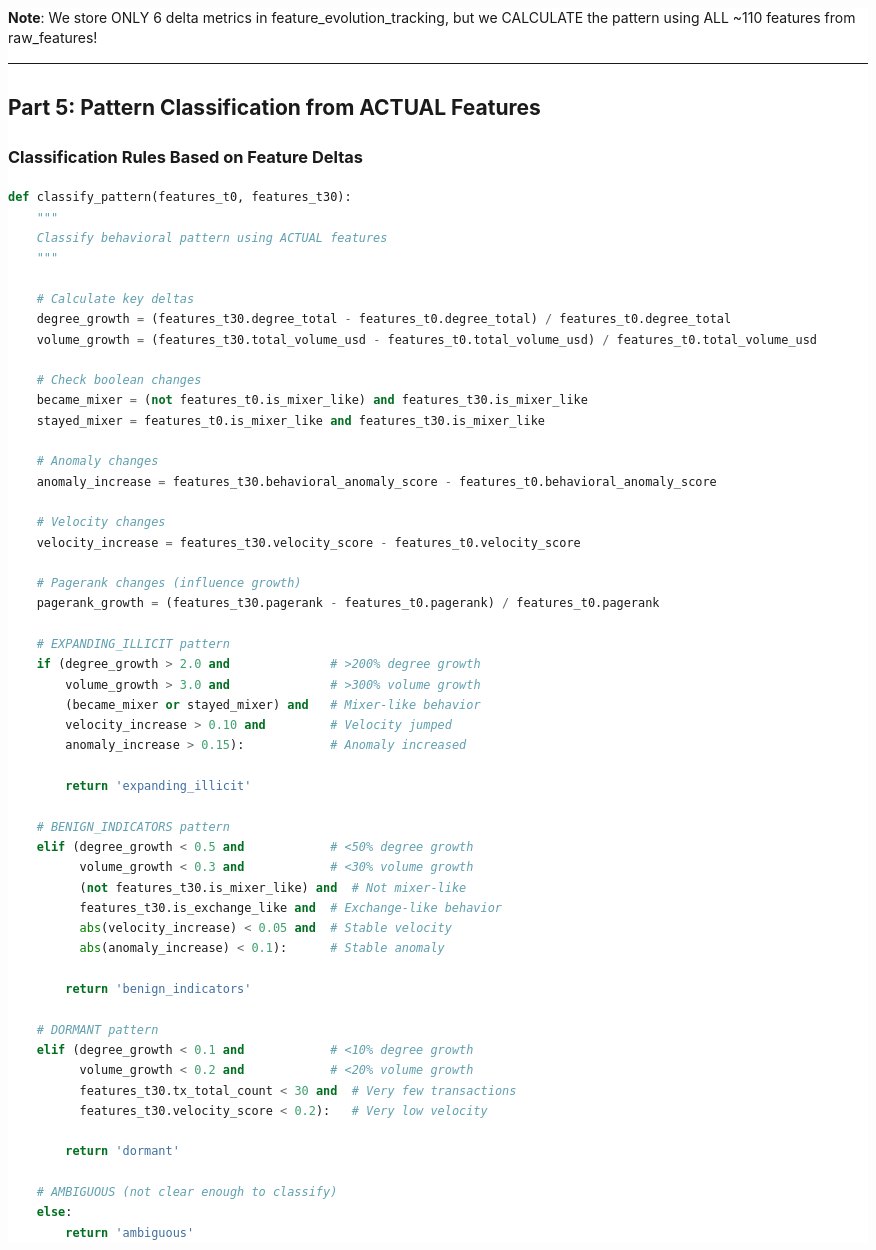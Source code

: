 **Note**: We store ONLY 6 delta metrics in feature_evolution_tracking, but we CALCULATE the pattern using ALL ~110 features from raw_features!

---

## Part 5: Pattern Classification from ACTUAL Features

### Classification Rules Based on Feature Deltas

```python
def classify_pattern(features_t0, features_t30):
    """
    Classify behavioral pattern using ACTUAL features
    """
    
    # Calculate key deltas
    degree_growth = (features_t30.degree_total - features_t0.degree_total) / features_t0.degree_total
    volume_growth = (features_t30.total_volume_usd - features_t0.total_volume_usd) / features_t0.total_volume_usd
    
    # Check boolean changes
    became_mixer = (not features_t0.is_mixer_like) and features_t30.is_mixer_like
    stayed_mixer = features_t0.is_mixer_like and features_t30.is_mixer_like
    
    # Anomaly changes
    anomaly_increase = features_t30.behavioral_anomaly_score - features_t0.behavioral_anomaly_score
    
    # Velocity changes
    velocity_increase = features_t30.velocity_score - features_t0.velocity_score
    
    # Pagerank changes (influence growth)
    pagerank_growth = (features_t30.pagerank - features_t0.pagerank) / features_t0.pagerank
    
    # EXPANDING_ILLICIT pattern
    if (degree_growth > 2.0 and              # >200% degree growth
        volume_growth > 3.0 and              # >300% volume growth
        (became_mixer or stayed_mixer) and   # Mixer-like behavior
        velocity_increase > 0.10 and         # Velocity jumped
        anomaly_increase > 0.15):            # Anomaly increased
        
        return 'expanding_illicit'
    
    # BENIGN_INDICATORS pattern
    elif (degree_growth < 0.5 and            # <50% degree growth
          volume_growth < 0.3 and            # <30% volume growth
          (not features_t30.is_mixer_like) and  # Not mixer-like
          features_t30.is_exchange_like and  # Exchange-like behavior
          abs(velocity_increase) < 0.05 and  # Stable velocity
          abs(anomaly_increase) < 0.1):      # Stable anomaly
        
        return 'benign_indicators'
    
    # DORMANT pattern
    elif (degree_growth < 0.1 and            # <10% degree growth
          volume_growth < 0.2 and            # <20% volume growth
          features_t30.tx_total_count < 30 and  # Very few transactions
          features_t30.velocity_score < 0.2):   # Very low velocity
        
        return 'dormant'
    
    # AMBIGUOUS (not clear enough to classify)
    else:
        return 'ambiguous'
```